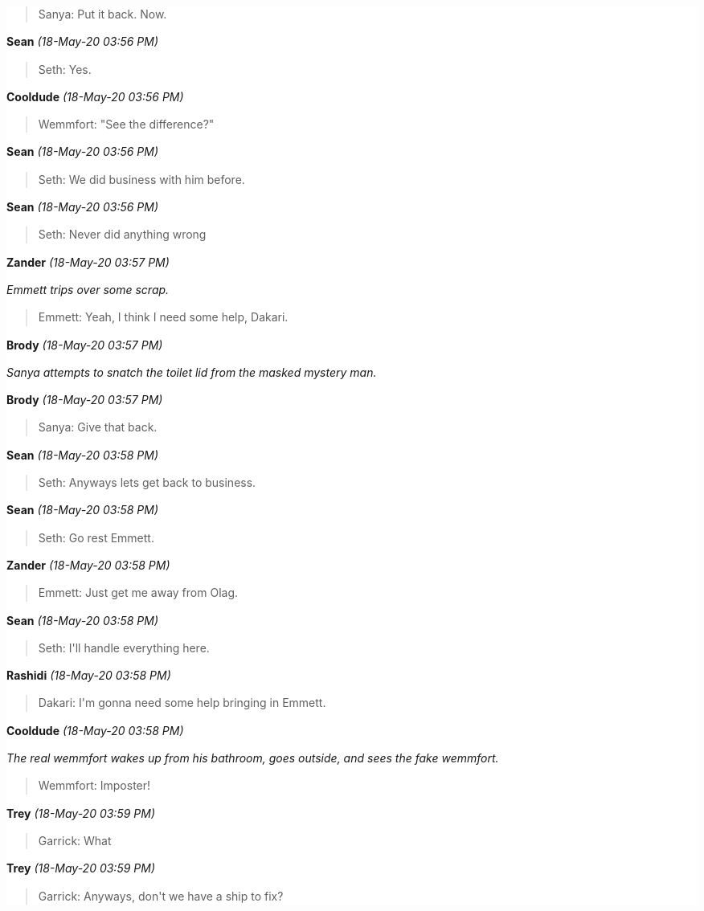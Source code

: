 > Sanya: Put it back. Now.

**Sean** _(18-May-20 03:56 PM)_

> Seth: Yes.

**Cooldude** _(18-May-20 03:56 PM)_

> Wemmfort: "See the difference?"

**Sean** _(18-May-20 03:56 PM)_

> Seth: We did business with him before.

**Sean** _(18-May-20 03:56 PM)_

> Seth: Never did anything wrong

**Zander** _(18-May-20 03:57 PM)_

_Emmett trips over some scrap._

> Emmett: Yeah, I think I need some help, Dakari.

**Brody** _(18-May-20 03:57 PM)_

_Sanya attempts to snatch the toilet lid from the masked mystery man._

**Brody** _(18-May-20 03:57 PM)_

> Sanya: Give that back.

**Sean** _(18-May-20 03:58 PM)_

> Seth: Anyways lets get back to business.

**Sean** _(18-May-20 03:58 PM)_

> Seth: Go rest Emmett.

**Zander** _(18-May-20 03:58 PM)_

> Emmett: Just get me away from Olag.

**Sean** _(18-May-20 03:58 PM)_

> Seth: I'll handle everything here.

**Rashidi** _(18-May-20 03:58 PM)_

> Dakari: I'm gonna need some help bringing in Emmett.

**Cooldude** _(18-May-20 03:58 PM)_

_The real wemmfort wakes up from his bathroom, goes outside, and sees the fake wemmfort._

> Wemmfort: Imposter!

**Trey** _(18-May-20 03:59 PM)_

> Garrick: What

**Trey** _(18-May-20 03:59 PM)_

> Garrick: Anyways, don't we have a ship to fix?
